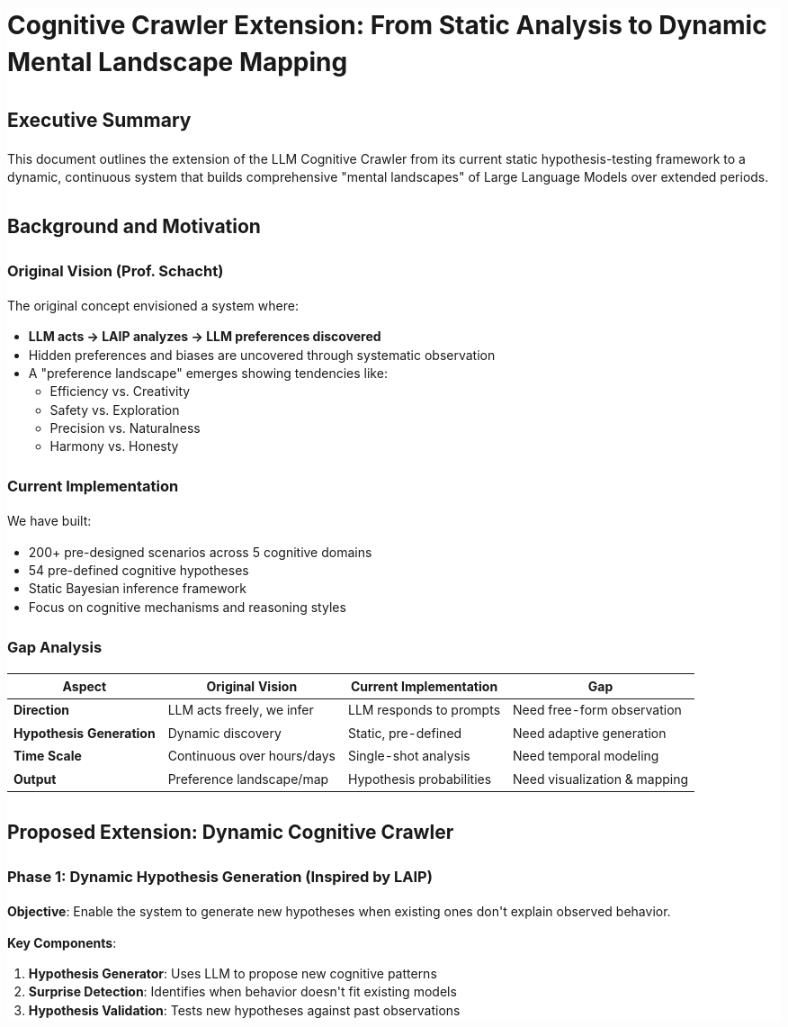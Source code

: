 # Cognitive Crawler Extension: From Static Analysis to Dynamic Mental Landscape Mapping

## Executive Summary

This document outlines the extension of the LLM Cognitive Crawler from its current static hypothesis-testing framework to a dynamic, continuous system that builds comprehensive "mental landscapes" of Large Language Models over extended periods.

## Background and Motivation

### Original Vision (Prof. Schacht)
The original concept envisioned a system where:
- **LLM acts → LAIP analyzes → LLM preferences discovered**
- Hidden preferences and biases are uncovered through systematic observation
- A "preference landscape" emerges showing tendencies like:
  - Efficiency vs. Creativity
  - Safety vs. Exploration  
  - Precision vs. Naturalness
  - Harmony vs. Honesty

### Current Implementation
We have built:
- 200+ pre-designed scenarios across 5 cognitive domains
- 54 pre-defined cognitive hypotheses
- Static Bayesian inference framework
- Focus on cognitive mechanisms and reasoning styles

### Gap Analysis
| Aspect | Original Vision | Current Implementation | Gap |
|--------|----------------|----------------------|-----|
| **Direction** | LLM acts freely, we infer | LLM responds to prompts | Need free-form observation |
| **Hypothesis Generation** | Dynamic discovery | Static, pre-defined | Need adaptive generation |
| **Time Scale** | Continuous over hours/days | Single-shot analysis | Need temporal modeling |
| **Output** | Preference landscape/map | Hypothesis probabilities | Need visualization & mapping |

## Proposed Extension: Dynamic Cognitive Crawler

### Phase 1: Dynamic Hypothesis Generation (Inspired by LAIP)

**Objective**: Enable the system to generate new hypotheses when existing ones don't explain observed behavior.

**Key Components**:
1. **Hypothesis Generator**: Uses LLM to propose new cognitive patterns
2. **Surprise Detection**: Identifies when behavior doesn't fit existing models
3. **Hypothesis Validation**: Tests new hypotheses against past observations
